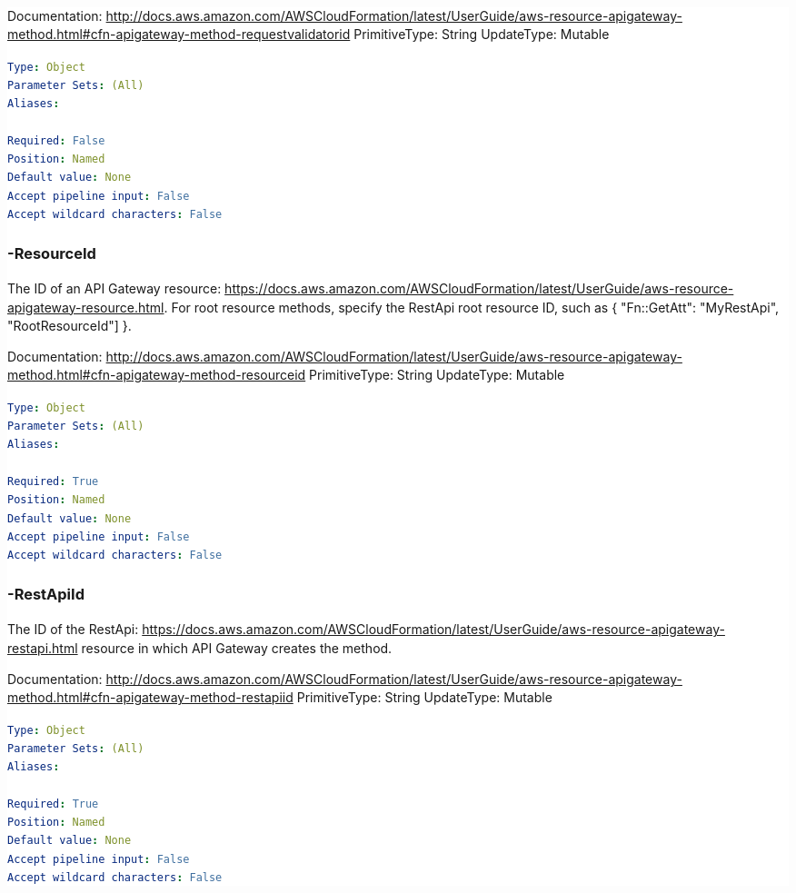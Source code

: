 Documentation: http://docs.aws.amazon.com/AWSCloudFormation/latest/UserGuide/aws-resource-apigateway-method.html#cfn-apigateway-method-requestvalidatorid
PrimitiveType: String
UpdateType: Mutable

```yaml
Type: Object
Parameter Sets: (All)
Aliases:

Required: False
Position: Named
Default value: None
Accept pipeline input: False
Accept wildcard characters: False
```

### -ResourceId
The ID of an API Gateway resource: https://docs.aws.amazon.com/AWSCloudFormation/latest/UserGuide/aws-resource-apigateway-resource.html.
For root resource methods, specify the RestApi root resource ID, such as { "Fn::GetAtt": "MyRestApi", "RootResourceId"\] }.

Documentation: http://docs.aws.amazon.com/AWSCloudFormation/latest/UserGuide/aws-resource-apigateway-method.html#cfn-apigateway-method-resourceid
PrimitiveType: String
UpdateType: Mutable

```yaml
Type: Object
Parameter Sets: (All)
Aliases:

Required: True
Position: Named
Default value: None
Accept pipeline input: False
Accept wildcard characters: False
```

### -RestApiId
The ID of the RestApi: https://docs.aws.amazon.com/AWSCloudFormation/latest/UserGuide/aws-resource-apigateway-restapi.html resource in which API Gateway creates the method.

Documentation: http://docs.aws.amazon.com/AWSCloudFormation/latest/UserGuide/aws-resource-apigateway-method.html#cfn-apigateway-method-restapiid
PrimitiveType: String
UpdateType: Mutable

```yaml
Type: Object
Parameter Sets: (All)
Aliases:

Required: True
Position: Named
Default value: None
Accept pipeline input: False
Accept wildcard characters: False
```
